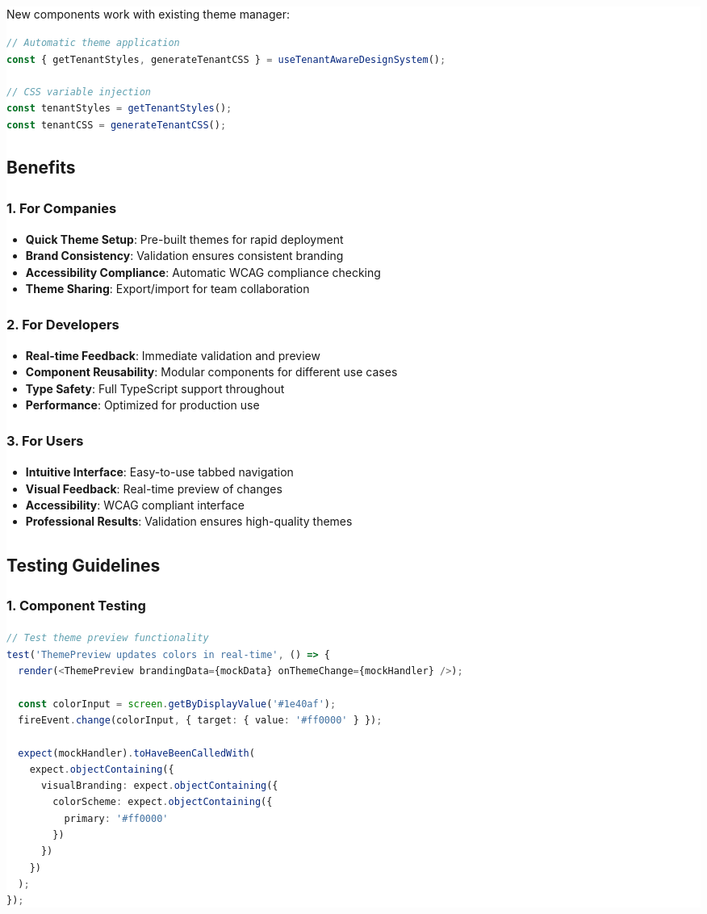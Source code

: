 New components work with existing theme manager:

```typescript
// Automatic theme application
const { getTenantStyles, generateTenantCSS } = useTenantAwareDesignSystem();

// CSS variable injection
const tenantStyles = getTenantStyles();
const tenantCSS = generateTenantCSS();
```

## Benefits

### 1. **For Companies**

- **Quick Theme Setup**: Pre-built themes for rapid deployment
- **Brand Consistency**: Validation ensures consistent branding
- **Accessibility Compliance**: Automatic WCAG compliance checking
- **Theme Sharing**: Export/import for team collaboration

### 2. **For Developers**

- **Real-time Feedback**: Immediate validation and preview
- **Component Reusability**: Modular components for different use cases
- **Type Safety**: Full TypeScript support throughout
- **Performance**: Optimized for production use

### 3. **For Users**

- **Intuitive Interface**: Easy-to-use tabbed navigation
- **Visual Feedback**: Real-time preview of changes
- **Accessibility**: WCAG compliant interface
- **Professional Results**: Validation ensures high-quality themes

## Testing Guidelines

### 1. **Component Testing**

```typescript
// Test theme preview functionality
test('ThemePreview updates colors in real-time', () => {
  render(<ThemePreview brandingData={mockData} onThemeChange={mockHandler} />);

  const colorInput = screen.getByDisplayValue('#1e40af');
  fireEvent.change(colorInput, { target: { value: '#ff0000' } });

  expect(mockHandler).toHaveBeenCalledWith(
    expect.objectContaining({
      visualBranding: expect.objectContaining({
        colorScheme: expect.objectContaining({
          primary: '#ff0000'
        })
      })
    })
  );
});
```

